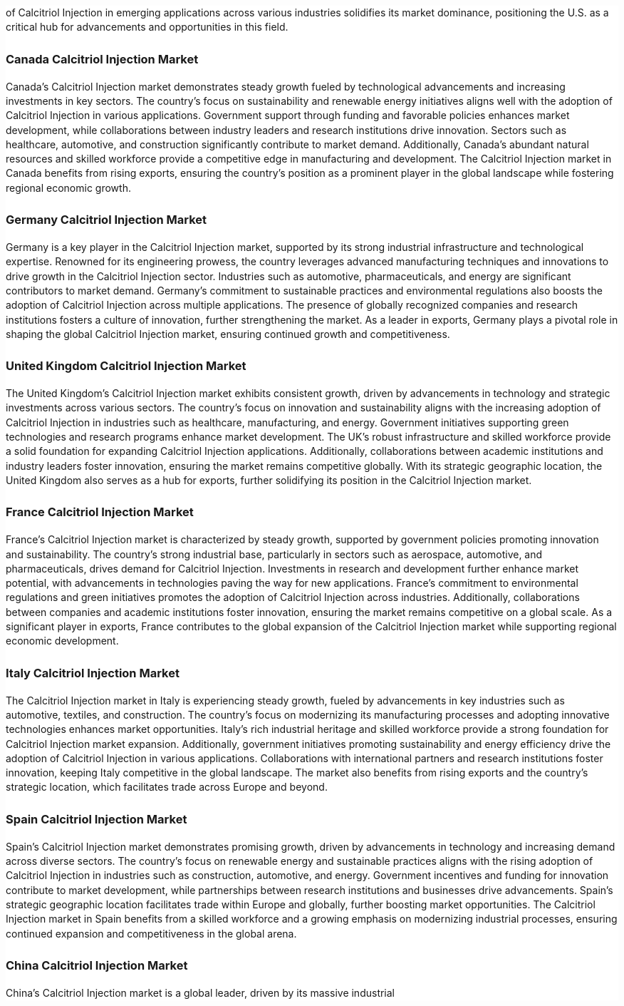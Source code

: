of Calcitriol Injection in emerging applications across various industries solidifies its market dominance, positioning the U.S. as a critical hub for advancements and opportunities in this field.</p><h3>Canada Calcitriol Injection Market</h3><p>Canada&rsquo;s Calcitriol Injection market demonstrates steady growth fueled by technological advancements and increasing investments in key sectors. The country&rsquo;s focus on sustainability and renewable energy initiatives aligns well with the adoption of Calcitriol Injection in various applications. Government support through funding and favorable policies enhances market development, while collaborations between industry leaders and research institutions drive innovation. Sectors such as healthcare, automotive, and construction significantly contribute to market demand. Additionally, Canada&rsquo;s abundant natural resources and skilled workforce provide a competitive edge in manufacturing and development. The Calcitriol Injection market in Canada benefits from rising exports, ensuring the country&rsquo;s position as a prominent player in the global landscape while fostering regional economic growth.</p><h3>Germany Calcitriol Injection Market</h3><p>Germany is a key player in the Calcitriol Injection market, supported by its strong industrial infrastructure and technological expertise. Renowned for its engineering prowess, the country leverages advanced manufacturing techniques and innovations to drive growth in the Calcitriol Injection sector. Industries such as automotive, pharmaceuticals, and energy are significant contributors to market demand. Germany&rsquo;s commitment to sustainable practices and environmental regulations also boosts the adoption of Calcitriol Injection across multiple applications. The presence of globally recognized companies and research institutions fosters a culture of innovation, further strengthening the market. As a leader in exports, Germany plays a pivotal role in shaping the global Calcitriol Injection market, ensuring continued growth and competitiveness.</p><h3>United Kingdom Calcitriol Injection Market</h3><p>The United Kingdom&rsquo;s Calcitriol Injection market exhibits consistent growth, driven by advancements in technology and strategic investments across various sectors. The country&rsquo;s focus on innovation and sustainability aligns with the increasing adoption of Calcitriol Injection in industries such as healthcare, manufacturing, and energy. Government initiatives supporting green technologies and research programs enhance market development. The UK&rsquo;s robust infrastructure and skilled workforce provide a solid foundation for expanding Calcitriol Injection applications. Additionally, collaborations between academic institutions and industry leaders foster innovation, ensuring the market remains competitive globally. With its strategic geographic location, the United Kingdom also serves as a hub for exports, further solidifying its position in the Calcitriol Injection market.</p><h3>France Calcitriol Injection Market</h3><p>France&rsquo;s Calcitriol Injection market is characterized by steady growth, supported by government policies promoting innovation and sustainability. The country&rsquo;s strong industrial base, particularly in sectors such as aerospace, automotive, and pharmaceuticals, drives demand for Calcitriol Injection. Investments in research and development further enhance market potential, with advancements in technologies paving the way for new applications. France&rsquo;s commitment to environmental regulations and green initiatives promotes the adoption of Calcitriol Injection across industries. Additionally, collaborations between companies and academic institutions foster innovation, ensuring the market remains competitive on a global scale. As a significant player in exports, France contributes to the global expansion of the Calcitriol Injection market while supporting regional economic development.</p><h3>Italy Calcitriol Injection Market</h3><p>The Calcitriol Injection market in Italy is experiencing steady growth, fueled by advancements in key industries such as automotive, textiles, and construction. The country&rsquo;s focus on modernizing its manufacturing processes and adopting innovative technologies enhances market opportunities. Italy&rsquo;s rich industrial heritage and skilled workforce provide a strong foundation for Calcitriol Injection market expansion. Additionally, government initiatives promoting sustainability and energy efficiency drive the adoption of Calcitriol Injection in various applications. Collaborations with international partners and research institutions foster innovation, keeping Italy competitive in the global landscape. The market also benefits from rising exports and the country&rsquo;s strategic location, which facilitates trade across Europe and beyond.</p><h3>Spain Calcitriol Injection Market</h3><p>Spain&rsquo;s Calcitriol Injection market demonstrates promising growth, driven by advancements in technology and increasing demand across diverse sectors. The country&rsquo;s focus on renewable energy and sustainable practices aligns with the rising adoption of Calcitriol Injection in industries such as construction, automotive, and energy. Government incentives and funding for innovation contribute to market development, while partnerships between research institutions and businesses drive advancements. Spain&rsquo;s strategic geographic location facilitates trade within Europe and globally, further boosting market opportunities. The Calcitriol Injection market in Spain benefits from a skilled workforce and a growing emphasis on modernizing industrial processes, ensuring continued expansion and competitiveness in the global arena.</p><h3>China Calcitriol Injection Market</h3><p>China&rsquo;s Calcitriol Injection market is a global leader, driven by its massive industrial